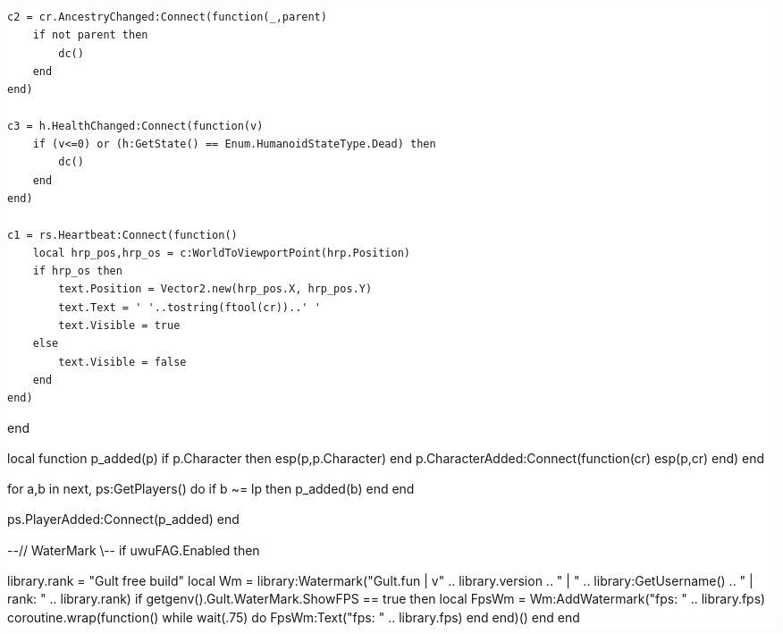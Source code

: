     c2 = cr.AncestryChanged:Connect(function(_,parent)
        if not parent then
            dc()
        end
    end)

    c3 = h.HealthChanged:Connect(function(v)
        if (v<=0) or (h:GetState() == Enum.HumanoidStateType.Dead) then
            dc()
        end
    end)

    c1 = rs.Heartbeat:Connect(function()
        local hrp_pos,hrp_os = c:WorldToViewportPoint(hrp.Position)
        if hrp_os then
            text.Position = Vector2.new(hrp_pos.X, hrp_pos.Y)
            text.Text = ' '..tostring(ftool(cr))..' '
            text.Visible = true
        else
            text.Visible = false
        end
    end)

end

local function p_added(p)
    if p.Character then
        esp(p,p.Character)
    end
    p.CharacterAdded:Connect(function(cr)
        esp(p,cr)
    end)
end

for a,b in next, ps:GetPlayers() do 
    if b ~= lp then
        p_added(b)
    end
end

ps.PlayerAdded:Connect(p_added)
end

--// WaterMark \\--
if uwuFAG.Enabled then

library.rank = "Gult free build"
local Wm = library:Watermark("Gult.fun | v" .. library.version ..  " | " .. library:GetUsername() .. " | rank: " .. library.rank)
if getgenv().Gult.WaterMark.ShowFPS == true then
    local FpsWm = Wm:AddWatermark("fps: " .. library.fps)
coroutine.wrap(function()
    while wait(.75) do
        FpsWm:Text("fps: " .. library.fps)
    end
end)()
end
end
